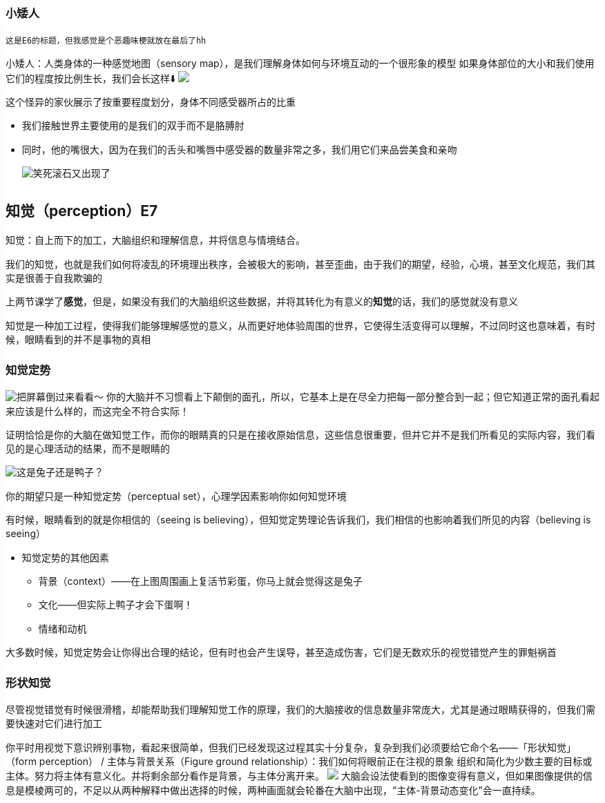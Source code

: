 ### 小矮人

`这是E6的标题，但我感觉是个恶趣味梗就放在最后了hh`

小矮人：人类身体的一种感觉地图（sensory map），是我们理解身体如何与环境互动的一个很形象的模型
如果身体部位的大小和我们使用它们的程度按比例生长，我们会长这样⬇️
![](https://cdn.jsdelivr.net/gh/Gnblink0/Picture/img/20220423181957.png)

这个怪异的家伙展示了按重要程度划分，身体不同感受器所占的比重

- 我们接触世界主要使用的是我们的双手而不是胳膊肘

- 同时，他的嘴很大，因为在我们的舌头和嘴唇中感受器的数量非常之多，我们用它们来品尝美食和亲吻

  ![笑死滚石又出现了](https://cdn.jsdelivr.net/gh/Gnblink0/Picture/img/20220423182228.png)



## 知觉（perception）E7
知觉：自上而下的加工，大脑组织和理解信息，并将信息与情境结合。

我们的知觉，也就是我们如何将凌乱的环境理出秩序，会被极大的影响，甚至歪曲，由于我们的期望，经验，心境，甚至文化规范，我们其实是很善于自我欺骗的

上两节课学了**感觉**，但是，如果没有我们的大脑组织这些数据，并将其转化为有意义的**知觉**的话，我们的感觉就没有意义

知觉是一种加工过程，使得我们能够理解感觉的意义，从而更好地体验周围的世界，它使得生活变得可以理解，不过同时这也意味着，有时候，眼睛看到的并不是事物的真相

### 知觉定势
![把屏幕倒过来看看～](https://cdn.jsdelivr.net/gh/Gnblink0/Picture/img/20220424093447.png)
你的大脑并不习惯看上下颠倒的面孔，所以，它基本上是在尽全力把每一部分整合到一起；但它知道正常的面孔看起来应该是什么样的，而这完全不符合实际！

证明恰恰是你的大脑在做知觉工作，而你的眼睛真的只是在接收原始信息，这些信息很重要，但并它并不是我们所看见的实际内容，我们看见的是心理活动的结果，而不是眼睛的

![这是兔子还是鸭子？](https://cdn.jsdelivr.net/gh/Gnblink0/Picture/img/20220424101626.png)

你的期望只是一种知觉定势（perceptual set），心理学因素影响你如何知觉环境

有时候，眼睛看到的就是你相信的（seeing is believing），但知觉定势理论告诉我们，我们相信的也影响着我们所见的内容（believing is seeing）

- 知觉定势的其他因素

  - 背景（context）——在上图周围画上复活节彩蛋，你马上就会觉得这是兔子

  - 文化——但实际上鸭子才会下蛋啊！

  - 情绪和动机


大多数时候，知觉定势会让你得出合理的结论，但有时也会产生误导，甚至造成伤害，它们是无数欢乐的视觉错觉产生的罪魁祸首

### 形状知觉
尽管视觉错觉有时候很滑稽，却能帮助我们理解知觉工作的原理，我们的大脑接收的信息数量非常庞大，尤其是通过眼睛获得的，但我们需要快速对它们进行加工

你平时用视觉下意识辨别事物，看起来很简单，但我们已经发现这过程其实十分复杂，复杂到我们必须要给它命个名——「形状知觉」（form perception） / 主体与背景关系（Figure ground relationship）：我们如何将眼前正在注视的景象 组织和简化为少数主要的目标或主体。努力将主体有意义化。并将剩余部分看作是背景，与主体分离开来。
![](https://cdn.jsdelivr.net/gh/Gnblink0/Picture/img/20220424095302.png)
大脑会设法使看到的图像变得有意义，但如果图像提供的信息是模棱两可的，不足以从两种解释中做出选择的时候，两种画面就会轮番在大脑中出现，“主体-背景动态变化”会一直持续。
